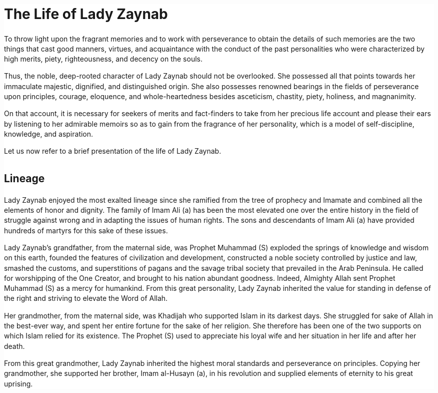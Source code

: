 The Life of Lady Zaynab
=======================

To throw light upon the fragrant memories and to work with perseverance
to obtain the details of such memories are the two things that cast good
manners, virtues, and acquaintance with the conduct of the past
personalities who were characterized by high merits, piety,
righteousness, and decency on the souls.

Thus, the noble, deep-rooted character of Lady Zaynab should not be
overlooked. She possessed all that points towards her immaculate
majestic, dignified, and distinguished origin. She also possesses
renowned bearings in the fields of perseverance upon principles,
courage, eloquence, and whole-heartedness besides asceticism, chastity,
piety, holiness, and magnanimity.

On that account, it is necessary for seekers of merits and fact-finders
to take from her precious life account and please their ears by
listening to her admirable memoirs so as to gain from the fragrance of
her personality, which is a model of self-discipline, knowledge, and
aspiration.

Let us now refer to a brief presentation of the life of Lady Zaynab.

Lineage
-------

Lady Zaynab enjoyed the most exalted lineage since she ramified from the
tree of prophecy and Imamate and combined all the elements of honor and
dignity. The family of Imam Ali (a) has been the most elevated one over
the entire history in the field of struggle against wrong and in
adapting the issues of human rights. The sons and descendants of Imam
Ali (a) have provided hundreds of martyrs for this sake of these issues.

Lady Zaynab’s grandfather, from the maternal side, was Prophet Muhammad
(S) exploded the springs of knowledge and wisdom on this earth, founded
the features of civilization and development, constructed a noble
society controlled by justice and law, smashed the customs, and
superstitions of pagans and the savage tribal society that prevailed in
the Arab Peninsula. He called for worshipping of the One Creator, and
brought to his nation abundant goodness. Indeed, Almighty Allah sent
Prophet Muhammad (S) as a mercy for humankind. From this great
personality, Lady Zaynab inherited the value for standing in defense of
the right and striving to elevate the Word of Allah.

Her grandmother, from the maternal side, was Khadijah who supported
Islam in its darkest days. She struggled for sake of Allah in the
best-ever way, and spent her entire fortune for the sake of her
religion. She therefore has been one of the two supports on which Islam
relied for its existence. The Prophet (S) used to appreciate his loyal
wife and her situation in her life and after her death.

From this great grandmother, Lady Zaynab inherited the highest moral
standards and perseverance on principles. Copying her grandmother, she
supported her brother, Imam al-Husayn (a), in his revolution and
supplied elements of eternity to his great uprising.
